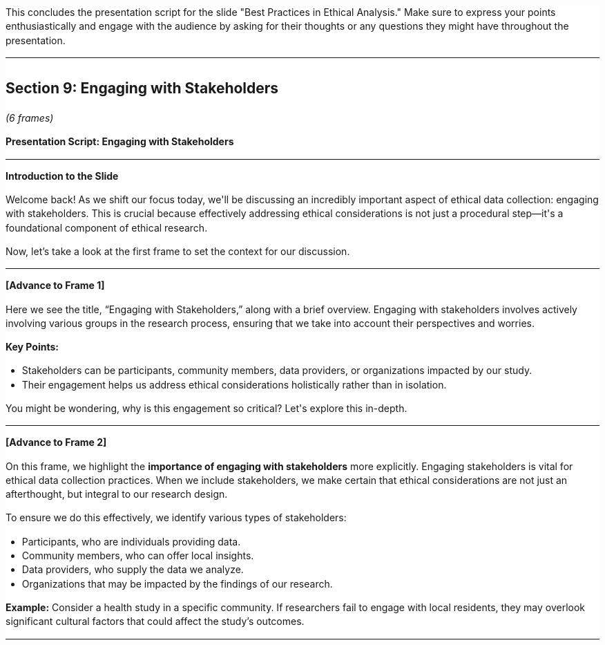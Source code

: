 
This concludes the presentation script for the slide "Best Practices in Ethical Analysis." Make sure to express your points enthusiastically and engage with the audience by asking for their thoughts or any questions they might have throughout the presentation.

---

## Section 9: Engaging with Stakeholders
*(6 frames)*

**Presentation Script: Engaging with Stakeholders**

---

**Introduction to the Slide**

Welcome back! As we shift our focus today, we'll be discussing an incredibly important aspect of ethical data collection: engaging with stakeholders. This is crucial because effectively addressing ethical considerations is not just a procedural step—it's a foundational component of ethical research. 

Now, let’s take a look at the first frame to set the context for our discussion.

---

**[Advance to Frame 1]**

Here we see the title, “Engaging with Stakeholders,” along with a brief overview. Engaging with stakeholders involves actively involving various groups in the research process, ensuring that we take into account their perspectives and worries. 

**Key Points:**

- Stakeholders can be participants, community members, data providers, or organizations impacted by our study.
- Their engagement helps us address ethical considerations holistically rather than in isolation.

You might be wondering, why is this engagement so critical? Let's explore this in-depth.

---

**[Advance to Frame 2]**

On this frame, we highlight the **importance of engaging with stakeholders** more explicitly. Engaging stakeholders is vital for ethical data collection practices. When we include stakeholders, we make certain that ethical considerations are not just an afterthought, but integral to our research design.

To ensure we do this effectively, we identify various types of stakeholders:

- Participants, who are individuals providing data.
- Community members, who can offer local insights.
- Data providers, who supply the data we analyze.
- Organizations that may be impacted by the findings of our research.

**Example:** Consider a health study in a specific community. If researchers fail to engage with local residents, they may overlook significant cultural factors that could affect the study’s outcomes. 

---